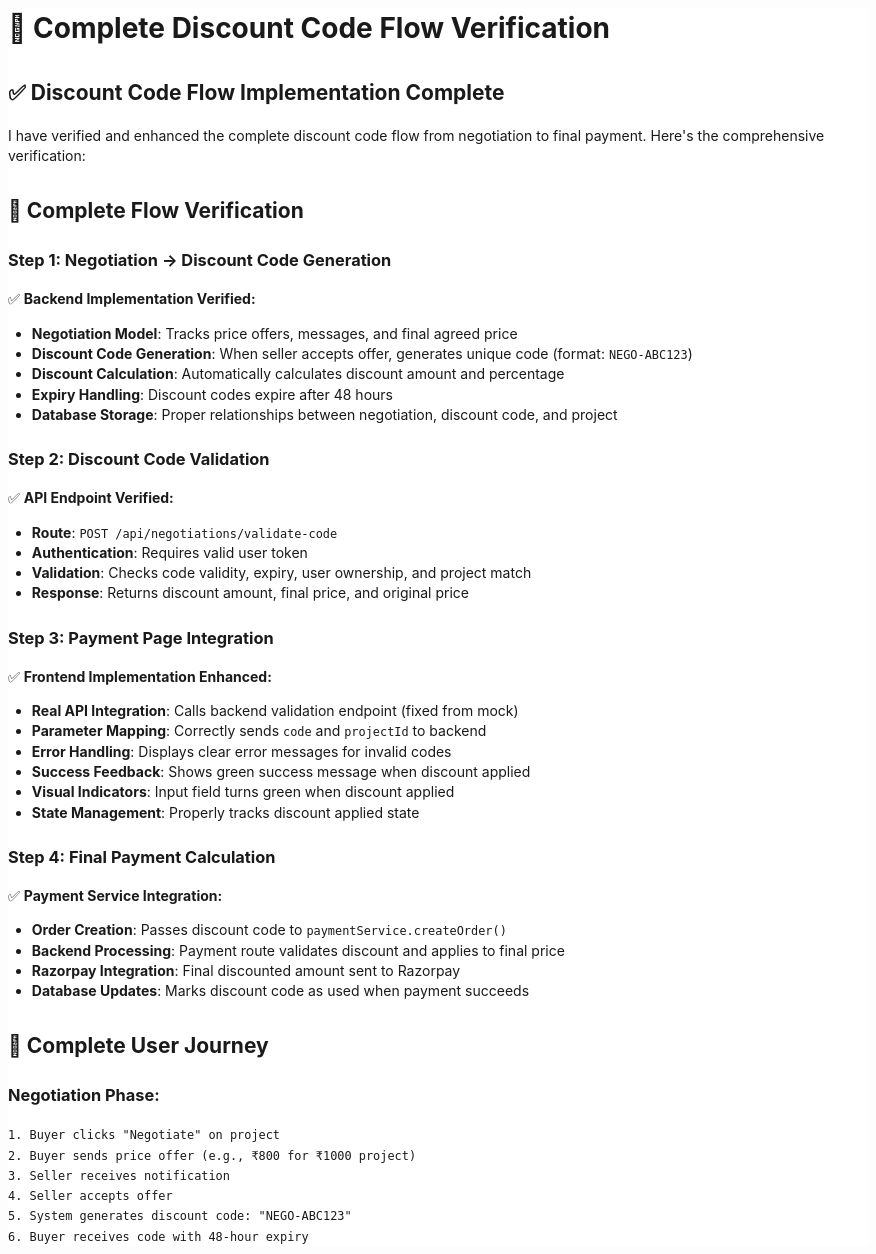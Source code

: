 # 🎯 Complete Discount Code Flow Verification

## ✅ **Discount Code Flow Implementation Complete**

I have verified and enhanced the complete discount code flow from negotiation to final payment. Here's the comprehensive verification:

## 🔄 **Complete Flow Verification**

### **Step 1: Negotiation → Discount Code Generation**
✅ **Backend Implementation Verified:**
- **Negotiation Model**: Tracks price offers, messages, and final agreed price
- **Discount Code Generation**: When seller accepts offer, generates unique code (format: `NEGO-ABC123`)
- **Discount Calculation**: Automatically calculates discount amount and percentage
- **Expiry Handling**: Discount codes expire after 48 hours
- **Database Storage**: Proper relationships between negotiation, discount code, and project

### **Step 2: Discount Code Validation**
✅ **API Endpoint Verified:**
- **Route**: `POST /api/negotiations/validate-code`
- **Authentication**: Requires valid user token
- **Validation**: Checks code validity, expiry, user ownership, and project match
- **Response**: Returns discount amount, final price, and original price

### **Step 3: Payment Page Integration**
✅ **Frontend Implementation Enhanced:**
- **Real API Integration**: Calls backend validation endpoint (fixed from mock)
- **Parameter Mapping**: Correctly sends `code` and `projectId` to backend
- **Error Handling**: Displays clear error messages for invalid codes
- **Success Feedback**: Shows green success message when discount applied
- **Visual Indicators**: Input field turns green when discount applied
- **State Management**: Properly tracks discount applied state

### **Step 4: Final Payment Calculation**
✅ **Payment Service Integration:**
- **Order Creation**: Passes discount code to `paymentService.createOrder()`
- **Backend Processing**: Payment route validates discount and applies to final price
- **Razorpay Integration**: Final discounted amount sent to Razorpay
- **Database Updates**: Marks discount code as used when payment succeeds

## 🎯 **Complete User Journey**

### **Negotiation Phase:**
```
1. Buyer clicks "Negotiate" on project
2. Buyer sends price offer (e.g., ₹800 for ₹1000 project)
3. Seller receives notification
4. Seller accepts offer
5. System generates discount code: "NEGO-ABC123"
6. Buyer receives code with 48-hour expiry
```
